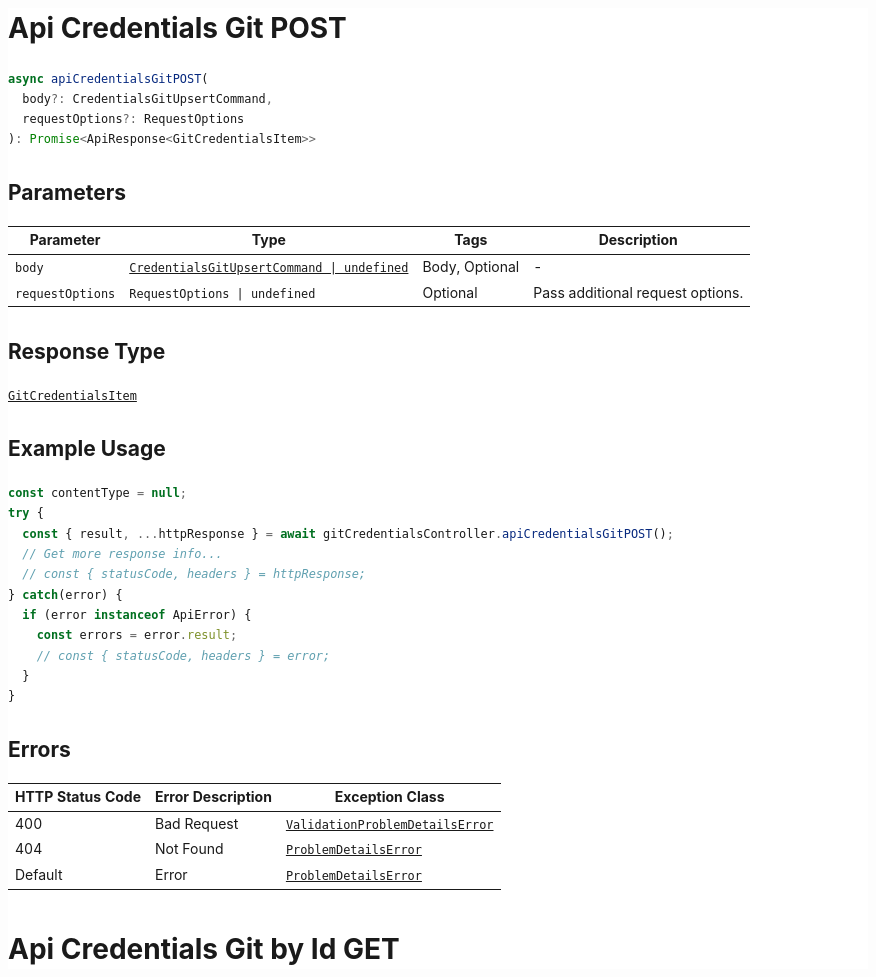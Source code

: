 
# Api Credentials Git POST

```ts
async apiCredentialsGitPOST(
  body?: CredentialsGitUpsertCommand,
  requestOptions?: RequestOptions
): Promise<ApiResponse<GitCredentialsItem>>
```

## Parameters

| Parameter | Type | Tags | Description |
|  --- | --- | --- | --- |
| `body` | [`CredentialsGitUpsertCommand \| undefined`](../../doc/models/credentials-git-upsert-command.md) | Body, Optional | - |
| `requestOptions` | `RequestOptions \| undefined` | Optional | Pass additional request options. |

## Response Type

[`GitCredentialsItem`](../../doc/models/git-credentials-item.md)

## Example Usage

```ts
const contentType = null;
try {
  const { result, ...httpResponse } = await gitCredentialsController.apiCredentialsGitPOST();
  // Get more response info...
  // const { statusCode, headers } = httpResponse;
} catch(error) {
  if (error instanceof ApiError) {
    const errors = error.result;
    // const { statusCode, headers } = error;
  }
}
```

## Errors

| HTTP Status Code | Error Description | Exception Class |
|  --- | --- | --- |
| 400 | Bad Request | [`ValidationProblemDetailsError`](../../doc/models/validation-problem-details-error.md) |
| 404 | Not Found | [`ProblemDetailsError`](../../doc/models/problem-details-error.md) |
| Default | Error | [`ProblemDetailsError`](../../doc/models/problem-details-error.md) |


# Api Credentials Git by Id GET
